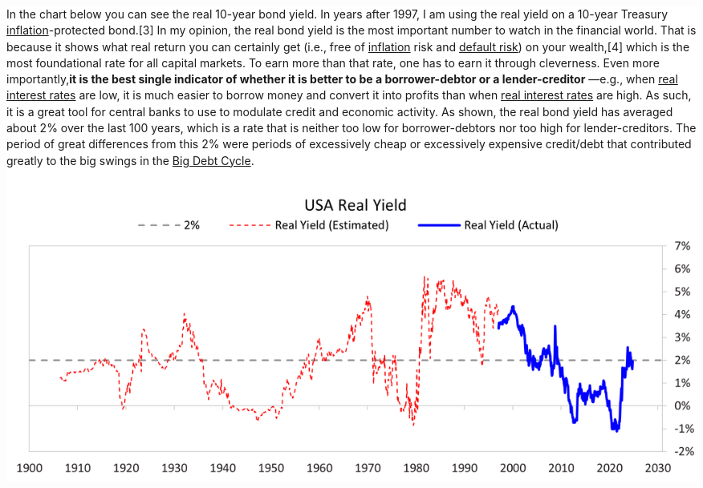 In the chart below you can see the real 10-year bond yield. In years after 1997, I am using the real yield on a 10-year Treasury [inflation](../Principles%20For%20Navigating%20Big%20Debt%20Cycles/Part%20II%20Detailed%20Case%20Studies/German%20Debt%20Crisis%20andHyperinflation%20(1918–1924)/War%20Economies%20and%20Hyperinflation.md)-protected bond.\[3\] In my opinion, the real bond yield is the most important number to watch in the financial world. That is because it shows what real return you can certainly get (i.e., free of [inflation](../Principles%20For%20Navigating%20Big%20Debt%20Cycles/Part%20II%20Detailed%20Case%20Studies/German%20Debt%20Crisis%20andHyperinflation%20(1918–1924)/War%20Economies%20and%20Hyperinflation.md) risk and [default risk](../../../Financial%20Markets/Financial%20Engineering%20and%20Arbitrage%20in%20the%20Financial%20Markets/PART%20I%20RELATIVE%20VALUE%20BUILDING%20BLOCKS/Chapter%207%20-%20Default%20Risk%20and%20Credit%20Derivatives/Default%20Risk%20and%20Credit%20Derivatives%20183.md)) on your wealth,\[4\] which is the most foundational rate for all capital markets. To earn more than that rate, one has to earn it through cleverness. Even more importantly,**it is the best single indicator of whether it is better to be a borrower-debtor or a lender-creditor** —e.g., when [real interest rates](../../../Financial%20Markets/Financial%20Asset%20Pricing%20Theory%20Overview/Chapter%2010%20-%20The%20Economics%20of%20the%20Term%20Structure%20of%20Interest%20Rates/Real%20Interest%20Rates%20and%20Aggregate%20Production.md) are low, it is much easier to borrow money and convert it into profits than when [real interest rates](../../../Financial%20Markets/Financial%20Asset%20Pricing%20Theory%20Overview/Chapter%2010%20-%20The%20Economics%20of%20the%20Term%20Structure%20of%20Interest%20Rates/Real%20Interest%20Rates%20and%20Aggregate%20Production.md) are high. As such, it is a great tool for central banks to use to modulate credit and economic activity. As shown, the real bond yield has averaged about 2% over the last 100 years, which is a rate that is neither too low for borrower-debtors nor too high for lender-creditors. The period of great differences from this 2% were periods of excessively cheap or excessively expensive credit/debt that contributed greatly to the big swings in the [Big Debt Cycle](How%20Countries%20Go%20Broke%20Introduction%20&%20Chapter%201.md).

![](Attachments/1738242396220.png)
